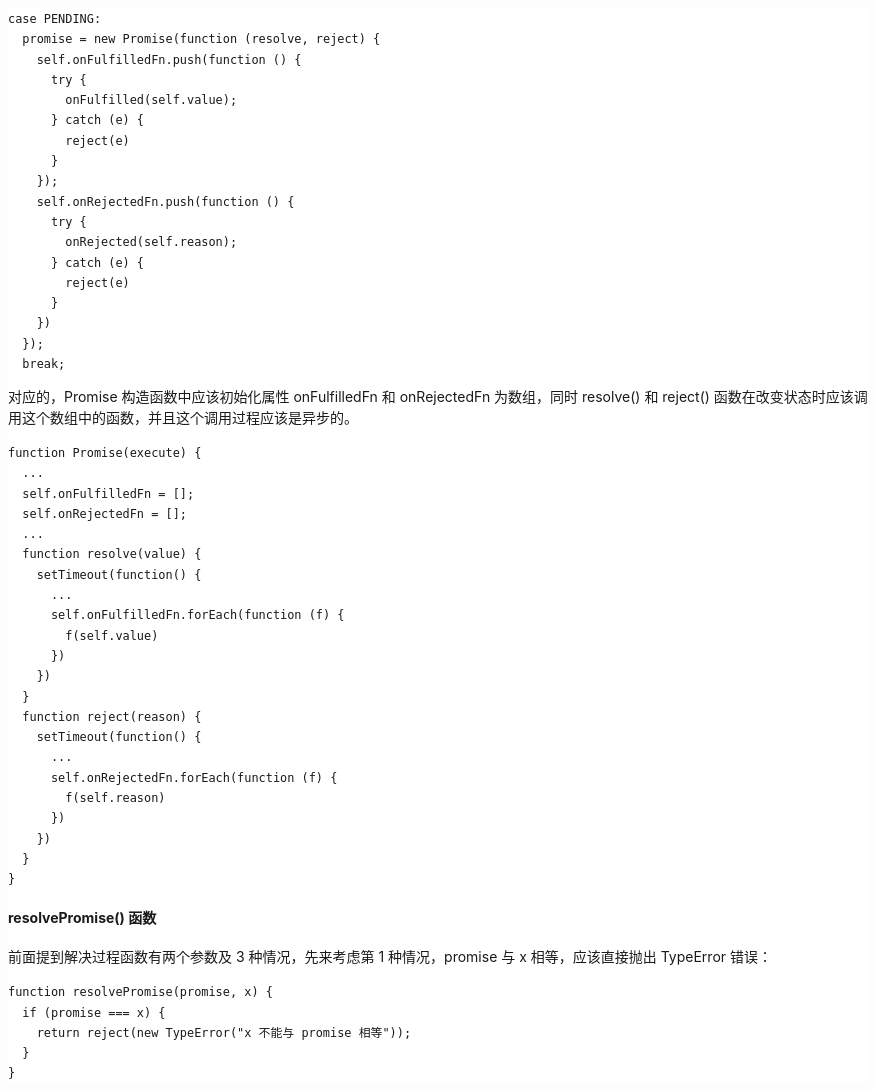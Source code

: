     case PENDING:
      promise = new Promise(function (resolve, reject) {
        self.onFulfilledFn.push(function () {
          try {
            onFulfilled(self.value);
          } catch (e) {
            reject(e)
          }
        });
        self.onRejectedFn.push(function () {
          try {
            onRejected(self.reason);
          } catch (e) {
            reject(e)
          }
        })
      });
      break;
    

对应的，Promise 构造函数中应该初始化属性 onFulfilledFn 和 onRejectedFn 为数组，同时 resolve() 和 reject() 函数在改变状态时应该调用这个数组中的函数，并且这个调用过程应该是异步的。

    function Promise(execute) {
      ...
      self.onFulfilledFn = [];
      self.onRejectedFn = [];
      ...
      function resolve(value) {
        setTimeout(function() {
          ...
          self.onFulfilledFn.forEach(function (f) {
            f(self.value)
          })
        })
      }
      function reject(reason) {
        setTimeout(function() {
          ...
          self.onRejectedFn.forEach(function (f) {
            f(self.reason)
          })
        })
      }
    }
    

#### resolvePromise() 函数

前面提到解决过程函数有两个参数及 3 种情况，先来考虑第 1 种情况，promise 与 x 相等，应该直接抛出 TypeError 错误：

    function resolvePromise(promise, x) {
      if (promise === x) {
        return reject(new TypeError("x 不能与 promise 相等"));
      }
    }
    